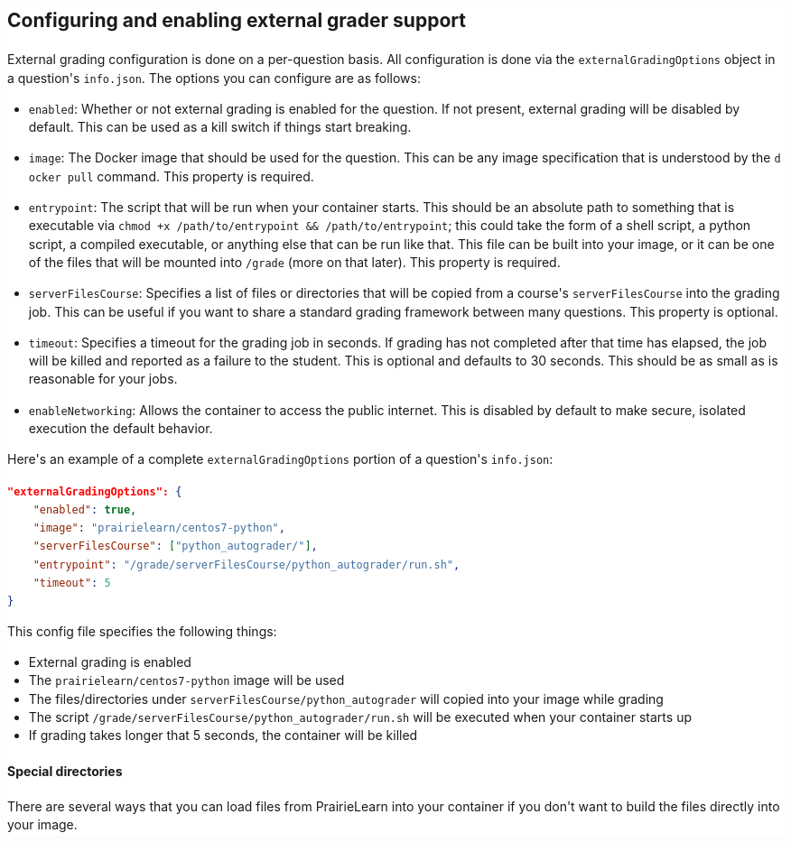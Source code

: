 ## Configuring and enabling external grader support

External grading configuration is done on a per-question basis. All configuration is done via the `externalGradingOptions` object in a question's `info.json`. The options you can configure are as follows:

* `enabled`: Whether or not external grading is enabled for the question. If not present, external grading will be disabled by default. This can be used as a kill switch if things start breaking.

* `image`: The Docker image that should be used for the question. This can be any image specification that is understood by the `docker pull` command. This property is required.

* `entrypoint`: The script that will be run when your container starts. This should be an absolute path to something that is executable via `chmod +x /path/to/entrypoint && /path/to/entrypoint`; this could take the form of a shell script, a python script, a compiled executable, or anything else that can be run like that. This file can be built into your image, or it can be one of the files that will be mounted into `/grade` (more on that later). This property is required.

* `serverFilesCourse`: Specifies a list of files or directories that will be copied from a course's `serverFilesCourse` into the grading job. This can be useful if you want to share a standard grading framework between many questions. This property is optional.

* `timeout`: Specifies a timeout for the grading job in seconds. If grading has not completed after that time has elapsed, the job will be killed and reported as a failure to the student. This is optional and defaults to 30 seconds. This should be as small as is reasonable for your jobs.

* `enableNetworking`: Allows the container to access the public internet. This is disabled by default to make secure, isolated execution the default behavior.

Here's an example of a complete `externalGradingOptions` portion of a question's `info.json`:

```json
"externalGradingOptions": {
    "enabled": true,
    "image": "prairielearn/centos7-python",
    "serverFilesCourse": ["python_autograder/"],
    "entrypoint": "/grade/serverFilesCourse/python_autograder/run.sh",
    "timeout": 5
}
```

This config file specifies the following things:

* External grading is enabled
* The `prairielearn/centos7-python` image will be used
* The files/directories under `serverFilesCourse/python_autograder` will copied into your image while grading
* The script `/grade/serverFilesCourse/python_autograder/run.sh` will be executed when your container starts up
* If grading takes longer that 5 seconds, the container will be killed

#### Special directories

There are several ways that you can load files from PrairieLearn into your container if you don't want to build the files directly into your image.

